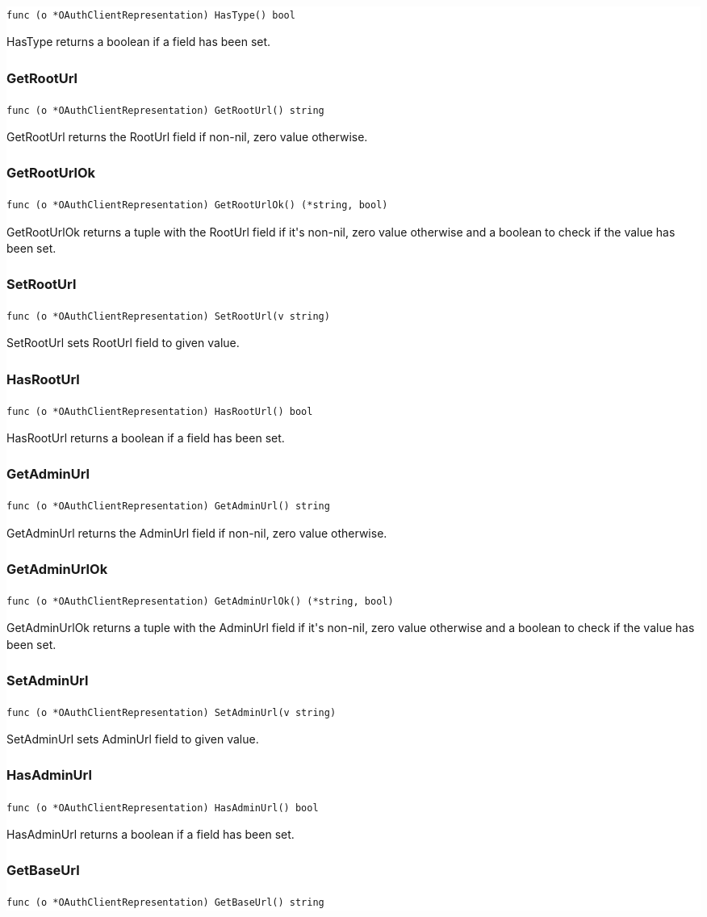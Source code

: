 `func (o *OAuthClientRepresentation) HasType() bool`

HasType returns a boolean if a field has been set.

### GetRootUrl

`func (o *OAuthClientRepresentation) GetRootUrl() string`

GetRootUrl returns the RootUrl field if non-nil, zero value otherwise.

### GetRootUrlOk

`func (o *OAuthClientRepresentation) GetRootUrlOk() (*string, bool)`

GetRootUrlOk returns a tuple with the RootUrl field if it's non-nil, zero value otherwise
and a boolean to check if the value has been set.

### SetRootUrl

`func (o *OAuthClientRepresentation) SetRootUrl(v string)`

SetRootUrl sets RootUrl field to given value.

### HasRootUrl

`func (o *OAuthClientRepresentation) HasRootUrl() bool`

HasRootUrl returns a boolean if a field has been set.

### GetAdminUrl

`func (o *OAuthClientRepresentation) GetAdminUrl() string`

GetAdminUrl returns the AdminUrl field if non-nil, zero value otherwise.

### GetAdminUrlOk

`func (o *OAuthClientRepresentation) GetAdminUrlOk() (*string, bool)`

GetAdminUrlOk returns a tuple with the AdminUrl field if it's non-nil, zero value otherwise
and a boolean to check if the value has been set.

### SetAdminUrl

`func (o *OAuthClientRepresentation) SetAdminUrl(v string)`

SetAdminUrl sets AdminUrl field to given value.

### HasAdminUrl

`func (o *OAuthClientRepresentation) HasAdminUrl() bool`

HasAdminUrl returns a boolean if a field has been set.

### GetBaseUrl

`func (o *OAuthClientRepresentation) GetBaseUrl() string`
